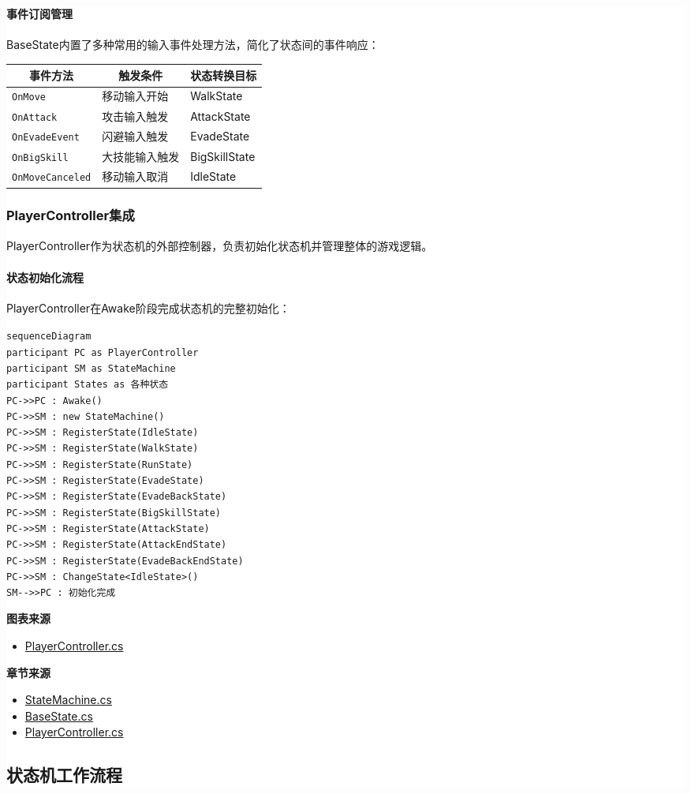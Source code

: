 #### 事件订阅管理

BaseState内置了多种常用的输入事件处理方法，简化了状态间的事件响应：

| 事件方法 | 触发条件 | 状态转换目标 |
|---------|----------|-------------|
| `OnMove` | 移动输入开始 | WalkState |
| `OnAttack` | 攻击输入触发 | AttackState |
| `OnEvadeEvent` | 闪避输入触发 | EvadeState |
| `OnBigSkill` | 大技能输入触发 | BigSkillState |
| `OnMoveCanceled` | 移动输入取消 | IdleState |

### PlayerController集成

PlayerController作为状态机的外部控制器，负责初始化状态机并管理整体的游戏逻辑。

#### 状态初始化流程

PlayerController在Awake阶段完成状态机的完整初始化：

```mermaid
sequenceDiagram
participant PC as PlayerController
participant SM as StateMachine
participant States as 各种状态
PC->>PC : Awake()
PC->>SM : new StateMachine()
PC->>SM : RegisterState(IdleState)
PC->>SM : RegisterState(WalkState)
PC->>SM : RegisterState(RunState)
PC->>SM : RegisterState(EvadeState)
PC->>SM : RegisterState(EvadeBackState)
PC->>SM : RegisterState(BigSkillState)
PC->>SM : RegisterState(AttackState)
PC->>SM : RegisterState(AttackEndState)
PC->>SM : RegisterState(EvadeBackEndState)
PC->>SM : ChangeState<IdleState>()
SM-->>PC : 初始化完成
```

**图表来源**
- [PlayerController.cs](file://Assets/Scripts/Controller/PlayerController.cs#L25-L40)

**章节来源**
- [StateMachine.cs](file://Assets/Scripts/Controller/FSM/StateMachine.cs#L25-L65)
- [BaseState.cs](file://Assets/Scripts/Controller/FSM/BaseState.cs#L20-L85)
- [PlayerController.cs](file://Assets/Scripts/Controller/PlayerController.cs#L25-L40)

## 状态机工作流程
